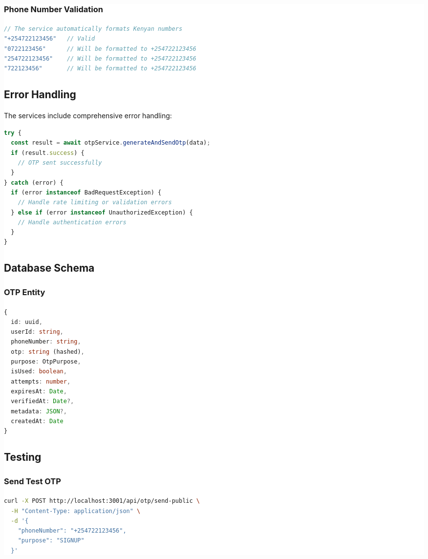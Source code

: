 ### Phone Number Validation
```typescript
// The service automatically formats Kenyan numbers
"+254722123456"   // Valid
"0722123456"      // Will be formatted to +254722123456
"254722123456"    // Will be formatted to +254722123456
"722123456"       // Will be formatted to +254722123456
```

## Error Handling

The services include comprehensive error handling:

```typescript
try {
  const result = await otpService.generateAndSendOtp(data);
  if (result.success) {
    // OTP sent successfully
  }
} catch (error) {
  if (error instanceof BadRequestException) {
    // Handle rate limiting or validation errors
  } else if (error instanceof UnauthorizedException) {
    // Handle authentication errors
  }
}
```

## Database Schema

### OTP Entity
```typescript
{
  id: uuid,
  userId: string,
  phoneNumber: string,
  otp: string (hashed),
  purpose: OtpPurpose,
  isUsed: boolean,
  attempts: number,
  expiresAt: Date,
  verifiedAt: Date?,
  metadata: JSON?,
  createdAt: Date
}
```

## Testing

### Send Test OTP
```bash
curl -X POST http://localhost:3001/api/otp/send-public \
  -H "Content-Type: application/json" \
  -d '{
    "phoneNumber": "+254722123456",
    "purpose": "SIGNUP"
  }'
```
